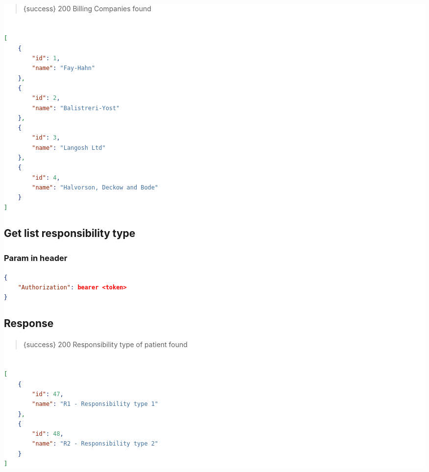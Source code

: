 > {success} 200 Billing Companies found

#

```json
[
    {
        "id": 1,
        "name": "Fay-Hahn"
    },
    {
        "id": 2,
        "name": "Balistreri-Yost"
    },
    {
        "id": 3,
        "name": "Langosh Ltd"
    },
    {
        "id": 4,
        "name": "Halvorson, Deckow and Bode"
    }
]
```

<a name="get-list-responsibility-type"></a>
## Get list responsibility type


### Param in header

```json
{
    "Authorization": bearer <token>
}
```

## Response

> {success} 200 Responsibility type of patient found

#

```json
[
    {
        "id": 47,
        "name": "R1 - Responsibility type 1"
    },
    {
        "id": 48,
        "name": "R2 - Responsibility type 2"
    }
]
```
